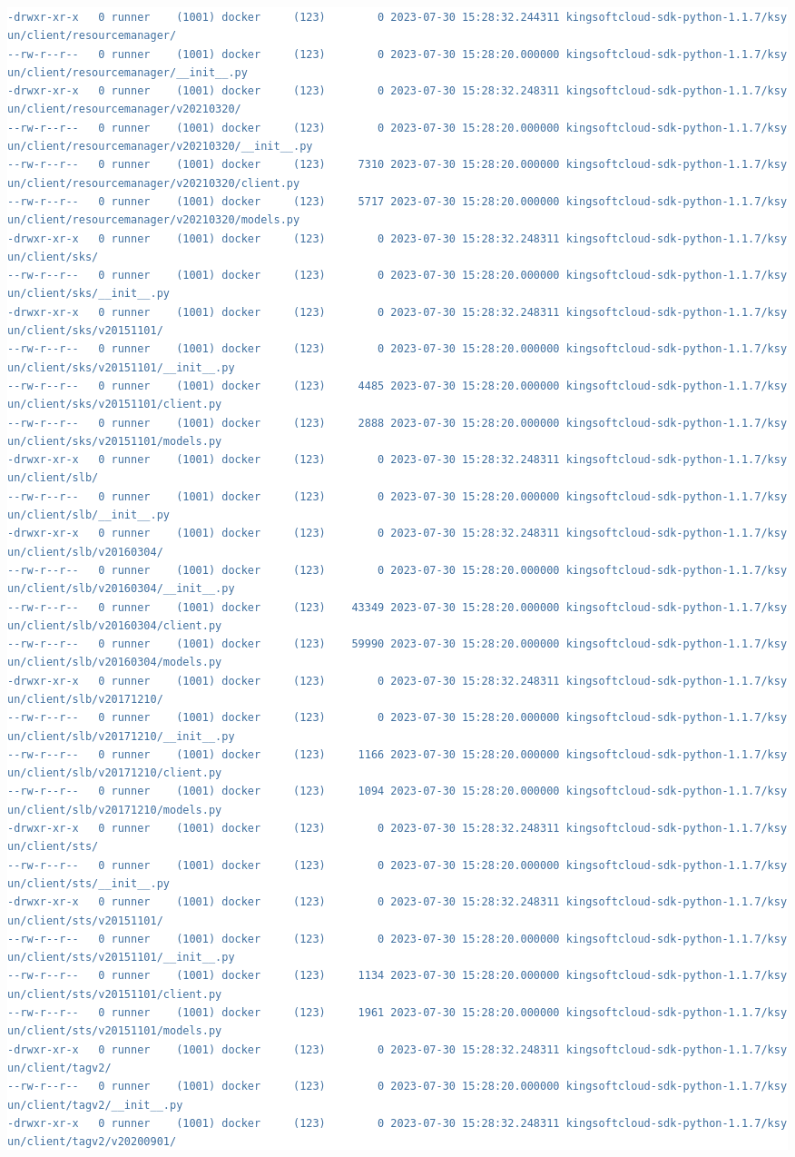 ```diff
-drwxr-xr-x   0 runner    (1001) docker     (123)        0 2023-07-30 15:28:32.244311 kingsoftcloud-sdk-python-1.1.7/ksyun/client/resourcemanager/
--rw-r--r--   0 runner    (1001) docker     (123)        0 2023-07-30 15:28:20.000000 kingsoftcloud-sdk-python-1.1.7/ksyun/client/resourcemanager/__init__.py
-drwxr-xr-x   0 runner    (1001) docker     (123)        0 2023-07-30 15:28:32.248311 kingsoftcloud-sdk-python-1.1.7/ksyun/client/resourcemanager/v20210320/
--rw-r--r--   0 runner    (1001) docker     (123)        0 2023-07-30 15:28:20.000000 kingsoftcloud-sdk-python-1.1.7/ksyun/client/resourcemanager/v20210320/__init__.py
--rw-r--r--   0 runner    (1001) docker     (123)     7310 2023-07-30 15:28:20.000000 kingsoftcloud-sdk-python-1.1.7/ksyun/client/resourcemanager/v20210320/client.py
--rw-r--r--   0 runner    (1001) docker     (123)     5717 2023-07-30 15:28:20.000000 kingsoftcloud-sdk-python-1.1.7/ksyun/client/resourcemanager/v20210320/models.py
-drwxr-xr-x   0 runner    (1001) docker     (123)        0 2023-07-30 15:28:32.248311 kingsoftcloud-sdk-python-1.1.7/ksyun/client/sks/
--rw-r--r--   0 runner    (1001) docker     (123)        0 2023-07-30 15:28:20.000000 kingsoftcloud-sdk-python-1.1.7/ksyun/client/sks/__init__.py
-drwxr-xr-x   0 runner    (1001) docker     (123)        0 2023-07-30 15:28:32.248311 kingsoftcloud-sdk-python-1.1.7/ksyun/client/sks/v20151101/
--rw-r--r--   0 runner    (1001) docker     (123)        0 2023-07-30 15:28:20.000000 kingsoftcloud-sdk-python-1.1.7/ksyun/client/sks/v20151101/__init__.py
--rw-r--r--   0 runner    (1001) docker     (123)     4485 2023-07-30 15:28:20.000000 kingsoftcloud-sdk-python-1.1.7/ksyun/client/sks/v20151101/client.py
--rw-r--r--   0 runner    (1001) docker     (123)     2888 2023-07-30 15:28:20.000000 kingsoftcloud-sdk-python-1.1.7/ksyun/client/sks/v20151101/models.py
-drwxr-xr-x   0 runner    (1001) docker     (123)        0 2023-07-30 15:28:32.248311 kingsoftcloud-sdk-python-1.1.7/ksyun/client/slb/
--rw-r--r--   0 runner    (1001) docker     (123)        0 2023-07-30 15:28:20.000000 kingsoftcloud-sdk-python-1.1.7/ksyun/client/slb/__init__.py
-drwxr-xr-x   0 runner    (1001) docker     (123)        0 2023-07-30 15:28:32.248311 kingsoftcloud-sdk-python-1.1.7/ksyun/client/slb/v20160304/
--rw-r--r--   0 runner    (1001) docker     (123)        0 2023-07-30 15:28:20.000000 kingsoftcloud-sdk-python-1.1.7/ksyun/client/slb/v20160304/__init__.py
--rw-r--r--   0 runner    (1001) docker     (123)    43349 2023-07-30 15:28:20.000000 kingsoftcloud-sdk-python-1.1.7/ksyun/client/slb/v20160304/client.py
--rw-r--r--   0 runner    (1001) docker     (123)    59990 2023-07-30 15:28:20.000000 kingsoftcloud-sdk-python-1.1.7/ksyun/client/slb/v20160304/models.py
-drwxr-xr-x   0 runner    (1001) docker     (123)        0 2023-07-30 15:28:32.248311 kingsoftcloud-sdk-python-1.1.7/ksyun/client/slb/v20171210/
--rw-r--r--   0 runner    (1001) docker     (123)        0 2023-07-30 15:28:20.000000 kingsoftcloud-sdk-python-1.1.7/ksyun/client/slb/v20171210/__init__.py
--rw-r--r--   0 runner    (1001) docker     (123)     1166 2023-07-30 15:28:20.000000 kingsoftcloud-sdk-python-1.1.7/ksyun/client/slb/v20171210/client.py
--rw-r--r--   0 runner    (1001) docker     (123)     1094 2023-07-30 15:28:20.000000 kingsoftcloud-sdk-python-1.1.7/ksyun/client/slb/v20171210/models.py
-drwxr-xr-x   0 runner    (1001) docker     (123)        0 2023-07-30 15:28:32.248311 kingsoftcloud-sdk-python-1.1.7/ksyun/client/sts/
--rw-r--r--   0 runner    (1001) docker     (123)        0 2023-07-30 15:28:20.000000 kingsoftcloud-sdk-python-1.1.7/ksyun/client/sts/__init__.py
-drwxr-xr-x   0 runner    (1001) docker     (123)        0 2023-07-30 15:28:32.248311 kingsoftcloud-sdk-python-1.1.7/ksyun/client/sts/v20151101/
--rw-r--r--   0 runner    (1001) docker     (123)        0 2023-07-30 15:28:20.000000 kingsoftcloud-sdk-python-1.1.7/ksyun/client/sts/v20151101/__init__.py
--rw-r--r--   0 runner    (1001) docker     (123)     1134 2023-07-30 15:28:20.000000 kingsoftcloud-sdk-python-1.1.7/ksyun/client/sts/v20151101/client.py
--rw-r--r--   0 runner    (1001) docker     (123)     1961 2023-07-30 15:28:20.000000 kingsoftcloud-sdk-python-1.1.7/ksyun/client/sts/v20151101/models.py
-drwxr-xr-x   0 runner    (1001) docker     (123)        0 2023-07-30 15:28:32.248311 kingsoftcloud-sdk-python-1.1.7/ksyun/client/tagv2/
--rw-r--r--   0 runner    (1001) docker     (123)        0 2023-07-30 15:28:20.000000 kingsoftcloud-sdk-python-1.1.7/ksyun/client/tagv2/__init__.py
-drwxr-xr-x   0 runner    (1001) docker     (123)        0 2023-07-30 15:28:32.248311 kingsoftcloud-sdk-python-1.1.7/ksyun/client/tagv2/v20200901/
```